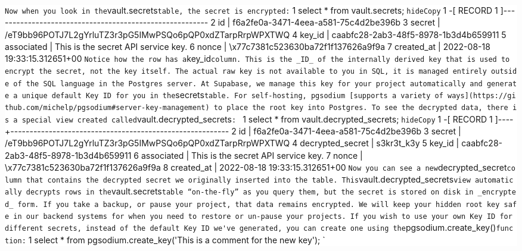 `
Now when you look in the `vault.secrets` table, the secret is encrypted:
`
1
select * from vault.secrets;
`
hideCopy
`
1
-[ RECORD 1 ]--------------------------------------------------------
2
id     | f6a2fe0a-3471-4eea-a581-75c4d2be396b
3
secret   | /eT9bb96POTJ7L2gYrluTZ3r3pG5IMwPSQo6pQP0xdZTarpRrpWPXTWQ
4
key_id   | caabfc28-2ab3-48f5-8978-1b3d4b659911
5
associated | This is the secret API service key.
6
nonce   | \x77c7381c523630ba72f1f137626a9f9a
7
created_at | 2022-08-18 19:33:15.312651+00
`
Notice how the row has a `key_id` column. This is the _ID_ of the internally derived key that is used to encrypt the secret, not the key itself. The actual raw key is not available to you in SQL, it is managed entirely outside of the SQL language in the Postgres server.
At Supabase, we manage this key for your project automatically and generate a unique default Key ID for you in the `secrets` table. For self-hosting, pgsodium [supports a variety of ways](https://github.com/michelp/pgsodium#server-key-management) to place the root key into Postgres.
To see the decrypted data, there is a special view created called `vault.decrypted_secrets`:
`
1
select * from vault.decrypted_secrets;
`
hideCopy
`
1
-[ RECORD 1 ]----+---------------------------------------------------------
2
id        | f6a2fe0a-3471-4eea-a581-75c4d2be396b
3
secret      | /eT9bb96POTJ7L2gYrluTZ3r3pG5IMwPSQo6pQP0xdZTarpRrpWPXTWQ
4
decrypted_secret | s3kr3t_k3y
5
key_id      | caabfc28-2ab3-48f5-8978-1b3d4b659911
6
associated    | This is the secret API service key.
7
nonce      | \x77c7381c523630ba72f1f137626a9f9a
8
created_at    | 2022-08-18 19:33:15.312651+00
`
Now you can see a new `decrypted_secret` column that contains the decrypted secret we originally inserted into the table. This `vault.decrypted_secrets` view automatically decrypts rows in the `vault.secrets` table “on-the-fly” as you query them, but the secret is stored on disk in _encrypted_ form. If you take a backup, or pause your project, that data remains encrypted. We will keep your hidden root key safe in our backend systems for when you need to restore or un-pause your projects.
If you wish to use your own Key ID for different secrets, instead of the default Key ID we've generated, you can create one using the `pgsodium.create_key()` function:
`
1
select * from pgsodium.create_key('This is a comment for the new key');
`